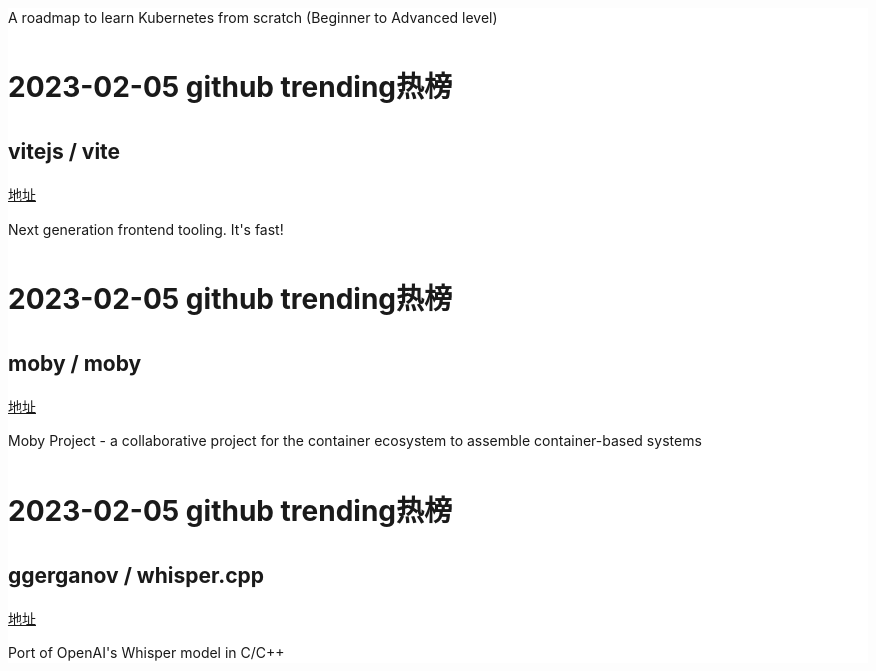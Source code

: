 A roadmap to learn Kubernetes from scratch (Beginner to Advanced level)
# 2023-02-05 github trending热榜
## vitejs / vite
[地址](/vitejs/vite)

Next generation frontend tooling. It's fast!
# 2023-02-05 github trending热榜
## moby / moby
[地址](/moby/moby)

Moby Project - a collaborative project for the container ecosystem to assemble container-based systems
# 2023-02-05 github trending热榜
## ggerganov / whisper.cpp
[地址](/ggerganov/whisper.cpp)

Port of OpenAI's Whisper model in C/C++
